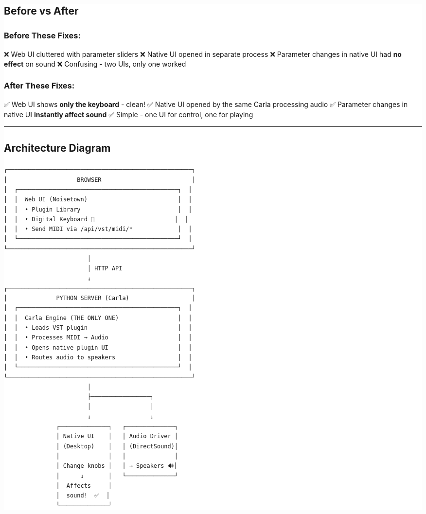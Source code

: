
## Before vs After

### Before These Fixes:

❌ Web UI cluttered with parameter sliders
❌ Native UI opened in separate process
❌ Parameter changes in native UI had **no effect** on sound
❌ Confusing - two UIs, only one worked

### After These Fixes:

✅ Web UI shows **only the keyboard** - clean!
✅ Native UI opened by the same Carla processing audio
✅ Parameter changes in native UI **instantly affect sound**
✅ Simple - one UI for control, one for playing

---

## Architecture Diagram

```
┌─────────────────────────────────────────────────────┐
│                    BROWSER                          │
│  ┌──────────────────────────────────────────────┐  │
│  │  Web UI (Noisetown)                          │  │
│  │  • Plugin Library                            │  │
│  │  • Digital Keyboard 🎹                       │  │
│  │  • Send MIDI via /api/vst/midi/*             │  │
│  └──────────────────────────────────────────────┘  │
└─────────────────────────────────────────────────────┘
                        │
                        │ HTTP API
                        ↓
┌─────────────────────────────────────────────────────┐
│              PYTHON SERVER (Carla)                  │
│  ┌──────────────────────────────────────────────┐  │
│  │  Carla Engine (THE ONLY ONE)                 │  │
│  │  • Loads VST plugin                          │  │
│  │  • Processes MIDI → Audio                    │  │
│  │  • Opens native plugin UI                    │  │
│  │  • Routes audio to speakers                  │  │
│  └──────────────────────────────────────────────┘  │
└─────────────────────────────────────────────────────┘
                        │
                        ├─────────────────┐
                        │                 │
                        ↓                 ↓
               ┌──────────────┐   ┌──────────────┐
               │ Native UI    │   │ Audio Driver │
               │ (Desktop)    │   │ (DirectSound)│
               │              │   │              │
               │ Change knobs │   │ → Speakers 🔊│
               │      ↓       │   └──────────────┘
               │  Affects     │
               │  sound!  ✅  │
               └──────────────┘
```
